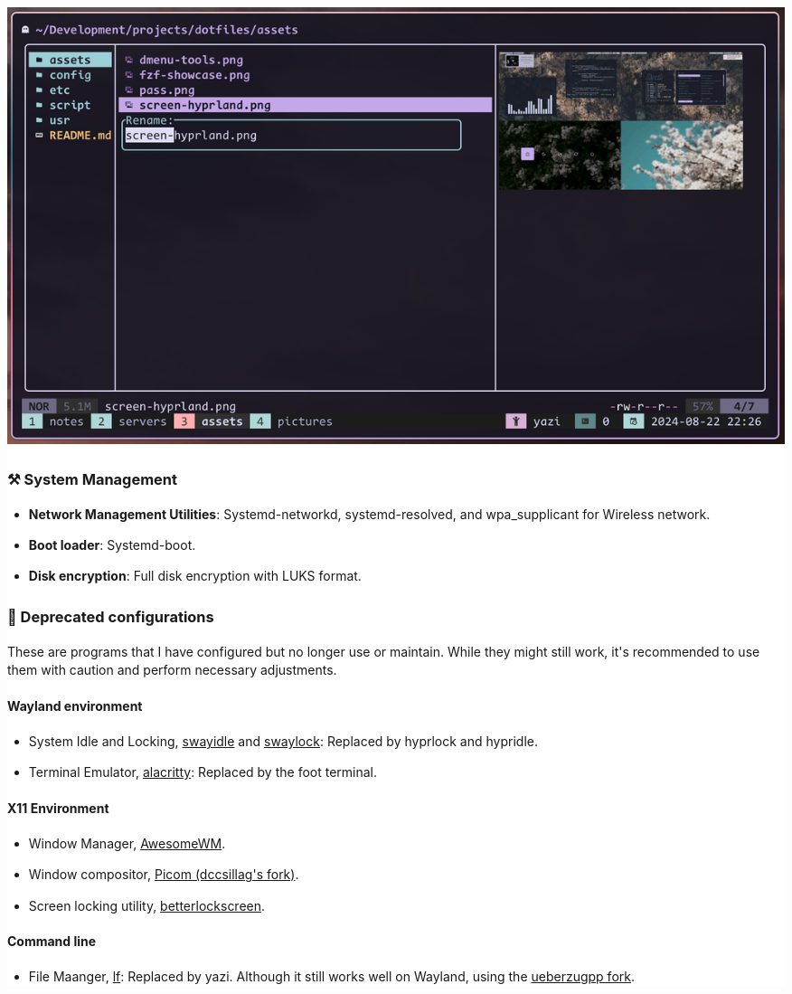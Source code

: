   ![](./assets/yazi-showcase.png)

### ⚒ System Management
- **Network Management Utilities**: Systemd-networkd, systemd-resolved, and wpa_supplicant for Wireless network.

- **Boot loader**: Systemd-boot.

- **Disk encryption**: Full disk encryption with LUKS format. 

### 🚫 Deprecated configurations
These are programs that I have configured but no longer use or maintain. While they might still work, it's recommended to use them with caution and perform necessary adjustments.

#### Wayland environment
- System Idle and Locking, [swayidle](https://github.com/swaywm/swayidle) and [swaylock](https://github.com/swaywm/swaylock): Replaced by hyprlock and hypridle. 

- Terminal Emulator, [alacritty](https://alacritty.org/): Replaced by the foot terminal.

#### X11 Environment
- Window Manager, [AwesomeWM](https://awesomewm.org/).

- Window compositor, [Picom (dccsillag's fork)](https://github.com/GrenicMars/dotfiles/blob/master/config/picom/picom.conf). 

- Screen locking utility, [betterlockscreen](https://github.com/betterlockscreen/betterlockscreen).

#### Command line
- File Maanger, [lf](): Replaced by yazi. Although it still works well on Wayland, using the [ueberzugpp fork](https://github.com/jstkdng/ueberzugpp).
